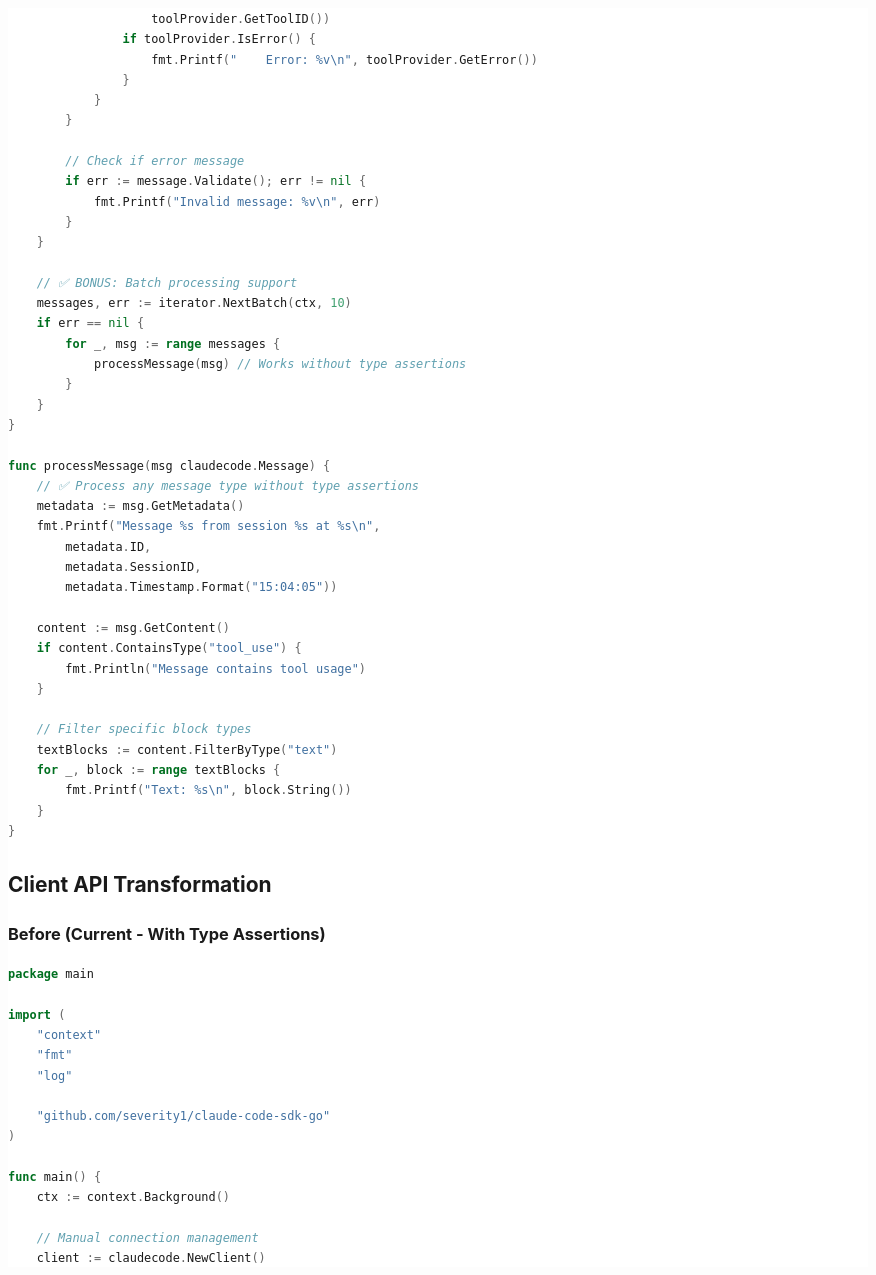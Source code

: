 ```go
                    toolProvider.GetToolID())
                if toolProvider.IsError() {
                    fmt.Printf("    Error: %v\n", toolProvider.GetError())
                }
            }
        }
        
        // Check if error message
        if err := message.Validate(); err != nil {
            fmt.Printf("Invalid message: %v\n", err)
        }
    }
    
    // ✅ BONUS: Batch processing support
    messages, err := iterator.NextBatch(ctx, 10)
    if err == nil {
        for _, msg := range messages {
            processMessage(msg) // Works without type assertions
        }
    }
}

func processMessage(msg claudecode.Message) {
    // ✅ Process any message type without type assertions
    metadata := msg.GetMetadata()
    fmt.Printf("Message %s from session %s at %s\n",
        metadata.ID,
        metadata.SessionID,
        metadata.Timestamp.Format("15:04:05"))
    
    content := msg.GetContent()
    if content.ContainsType("tool_use") {
        fmt.Println("Message contains tool usage")
    }
    
    // Filter specific block types
    textBlocks := content.FilterByType("text")
    for _, block := range textBlocks {
        fmt.Printf("Text: %s\n", block.String())
    }
}
```

## Client API Transformation

### Before (Current - With Type Assertions)

```go
package main

import (
    "context"
    "fmt"
    "log"
    
    "github.com/severity1/claude-code-sdk-go"
)

func main() {
    ctx := context.Background()
    
    // Manual connection management
    client := claudecode.NewClient()
```